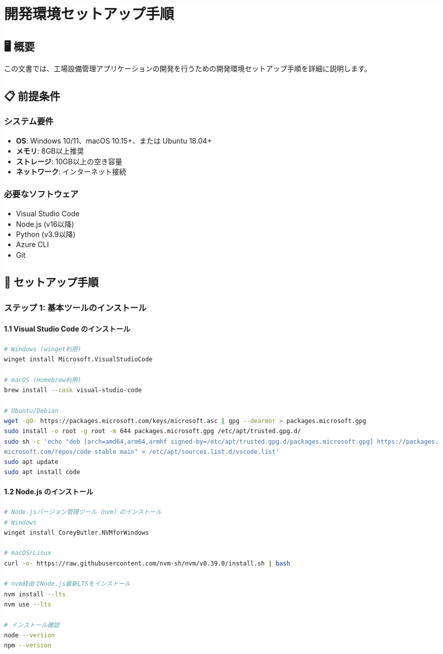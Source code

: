 # 開発環境セットアップ手順

## 🖥️ 概要

この文書では、工場設備管理アプリケーションの開発を行うための開発環境セットアップ手順を詳細に説明します。

## 📋 前提条件

### システム要件
- **OS**: Windows 10/11、macOS 10.15+、または Ubuntu 18.04+
- **メモリ**: 8GB以上推奨
- **ストレージ**: 10GB以上の空き容量
- **ネットワーク**: インターネット接続

### 必要なソフトウェア
- Visual Studio Code
- Node.js (v16以降)
- Python (v3.9以降)
- Azure CLI
- Git

## 🚀 セットアップ手順

### ステップ 1: 基本ツールのインストール

#### 1.1 Visual Studio Code のインストール
```bash
# Windows (winget利用)
winget install Microsoft.VisualStudioCode

# macOS (Homebrew利用)
brew install --cask visual-studio-code

# Ubuntu/Debian
wget -qO- https://packages.microsoft.com/keys/microsoft.asc | gpg --dearmor > packages.microsoft.gpg
sudo install -o root -g root -m 644 packages.microsoft.gpg /etc/apt/trusted.gpg.d/
sudo sh -c 'echo "deb [arch=amd64,arm64,armhf signed-by=/etc/apt/trusted.gpg.d/packages.microsoft.gpg] https://packages.microsoft.com/repos/code stable main" > /etc/apt/sources.list.d/vscode.list'
sudo apt update
sudo apt install code
```

#### 1.2 Node.js のインストール
```bash
# Node.jsバージョン管理ツール（nvm）のインストール
# Windows
winget install CoreyButler.NVMforWindows

# macOS/Linux
curl -o- https://raw.githubusercontent.com/nvm-sh/nvm/v0.39.0/install.sh | bash

# nvm経由でNode.js最新LTSをインストール
nvm install --lts
nvm use --lts

# インストール確認
node --version
npm --version
```
